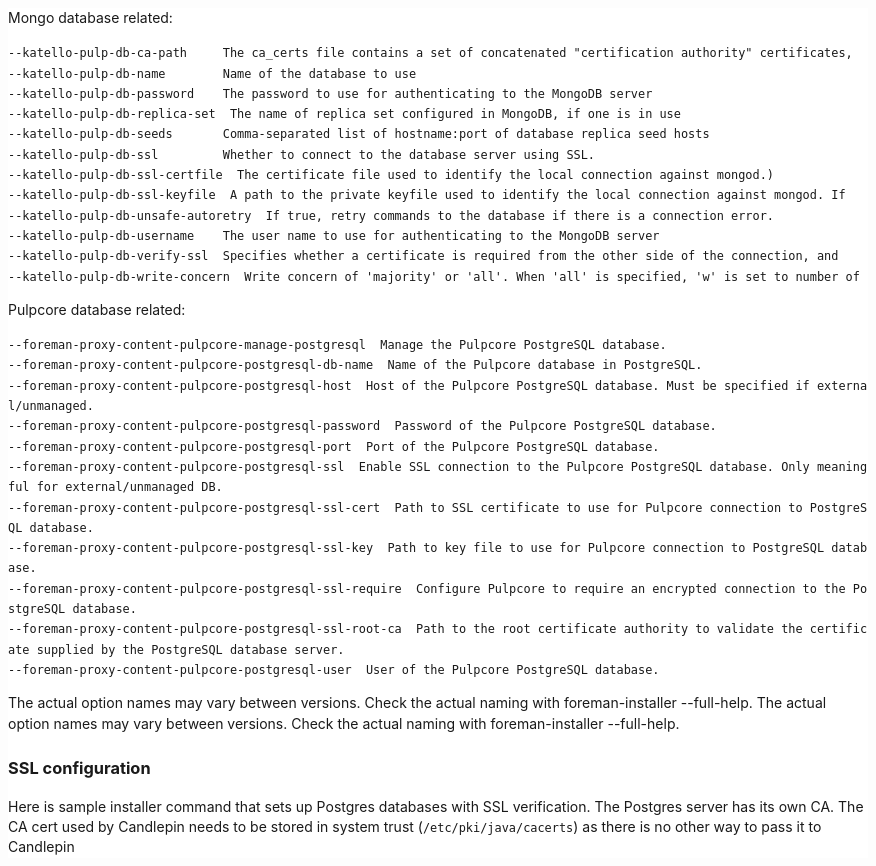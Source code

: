 Mongo database related:
```
--katello-pulp-db-ca-path     The ca_certs file contains a set of concatenated "certification authority" certificates,
--katello-pulp-db-name        Name of the database to use
--katello-pulp-db-password    The password to use for authenticating to the MongoDB server
--katello-pulp-db-replica-set  The name of replica set configured in MongoDB, if one is in use
--katello-pulp-db-seeds       Comma-separated list of hostname:port of database replica seed hosts
--katello-pulp-db-ssl         Whether to connect to the database server using SSL.
--katello-pulp-db-ssl-certfile  The certificate file used to identify the local connection against mongod.)
--katello-pulp-db-ssl-keyfile  A path to the private keyfile used to identify the local connection against mongod. If
--katello-pulp-db-unsafe-autoretry  If true, retry commands to the database if there is a connection error.
--katello-pulp-db-username    The user name to use for authenticating to the MongoDB server
--katello-pulp-db-verify-ssl  Specifies whether a certificate is required from the other side of the connection, and
--katello-pulp-db-write-concern  Write concern of 'majority' or 'all'. When 'all' is specified, 'w' is set to number of
```

Pulpcore database related:
```
--foreman-proxy-content-pulpcore-manage-postgresql  Manage the Pulpcore PostgreSQL database.
--foreman-proxy-content-pulpcore-postgresql-db-name  Name of the Pulpcore database in PostgreSQL.
--foreman-proxy-content-pulpcore-postgresql-host  Host of the Pulpcore PostgreSQL database. Must be specified if external/unmanaged.
--foreman-proxy-content-pulpcore-postgresql-password  Password of the Pulpcore PostgreSQL database.
--foreman-proxy-content-pulpcore-postgresql-port  Port of the Pulpcore PostgreSQL database.
--foreman-proxy-content-pulpcore-postgresql-ssl  Enable SSL connection to the Pulpcore PostgreSQL database. Only meaningful for external/unmanaged DB.
--foreman-proxy-content-pulpcore-postgresql-ssl-cert  Path to SSL certificate to use for Pulpcore connection to PostgreSQL database.
--foreman-proxy-content-pulpcore-postgresql-ssl-key  Path to key file to use for Pulpcore connection to PostgreSQL database.
--foreman-proxy-content-pulpcore-postgresql-ssl-require  Configure Pulpcore to require an encrypted connection to the PostgreSQL database.
--foreman-proxy-content-pulpcore-postgresql-ssl-root-ca  Path to the root certificate authority to validate the certificate supplied by the PostgreSQL database server.
--foreman-proxy-content-pulpcore-postgresql-user  User of the Pulpcore PostgreSQL database.
```

The actual option names may vary between versions. Check the actual naming with foreman-installer --full-help.
The actual option names may vary between versions. Check the actual naming with foreman-installer --full-help.

### SSL configuration
Here is sample installer command that sets up Postgres databases with SSL verification. The Postgres server has its own CA. The CA cert used by Candlepin needs to be stored in system trust (`/etc/pki/java/cacerts`) as there is no other way to pass it to Candlepin
